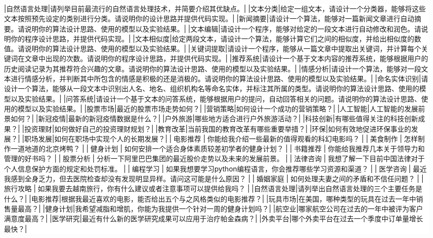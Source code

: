|自然语言处理|请列举目前最流行的自然语言处理技术，并简要介绍其优缺点。|
|文本分类|给定一组文本，请设计一个分类器，能够将这些文本按照预先设定的类别进行分类。请说明你的设计思路并提供代码实现。|
|新闻摘要|请设计一个算法，能够对一篇新闻文章进行自动摘要。请说明你的算法设计思路、使用的模型以及实验结果。|
|文本编辑|请设计一个程序，能够对给定的一段文本进行自动修改和润色。请说明你的程序设计思路，并提供代码实现。|
|文本相似度|给定两段文本，请设计一个算法，能够计算它们之间的相似度，并给出相似度的数值。请说明你的算法设计思路、使用的模型以及实验结果。|
|关键词提取|请设计一个程序，能够从一篇文章中提取出关键词，并计算每个关键词在文章中出现的次数。请说明你的程序设计思路，并提供代码实现。|
|推荐系统|请设计一个基于文本内容的推荐系统，能够根据用户的历史阅读记录为其推荐符合兴趣的文章。请说明你的算法设计思路、使用的模型以及实验结果。|
|情感分析|请设计一个算法，能够对一段文本进行情感分析，并判断其中所包含的情感是积极的还是消极的。请说明你的算法设计思路、使用的模型以及实验结果。|
|命名实体识别|请设计一个算法，能够从一段文本中识别出人名、地名、组织机构名等命名实体，并标注其所属的类型。请说明你的算法设计思路、使用的模型以及实验结果。|
|问答系统|请设计一个基于文本的问答系统，能够根据用户的提问，自动回答相关的问题。请说明你的算法设计思路、使用的模型以及实验结果。|
|股票市场|最近的股票市场走势如何？|
|营销策略|如何设计一个成功的营销策略？|
|人工智能|人工智能的发展前景如何？|
|新冠疫情|最新的新冠疫情数据是什么？|
|户外旅游|哪些地方适合进行户外旅游活动？|
|科技创新|有哪些值得关注的科技创新成果？|
|投资理财|如何做好自己的投资理财规划？|
|教育改革|当前我国的教育改革有哪些重要举措？|
|环保|如何有效地促进环保事业的发展？|
|职场发展|如何在职场中实现个人的长期发展？|
| 电影推荐                 | 你能给我介绍一些最新的值得观看的科幻电影吗？               |
| 美食制作                 | 怎样制作一道地道的北京烤鸭？                                 |
| 健身计划                 | 如何安排一个适合身体素质较差初学者的健身计划？             |
| 书籍推荐                 | 你能给我推荐几本关于领导力和管理的好书吗？                 |
| 股票分析                 | 分析一下阿里巴巴集团的最近股价走势以及未来的发展前景。     |
| 法律咨询                 | 我想了解一下目前中国法律对于个人信息保护方面的规定和处罚标准。 |
| 编程学习                 | 如果我想要学习python编程语言，你会推荐哪些学习资源和渠道？ |
| 医学咨询                 | 最近我感到全身乏力，但去医院检查却没有发现明显异样。请问这可能是什么原因？ |
| 婚姻家庭                 | 如何处理夫妻之间的矛盾和不信任问题？                       |
| 旅行攻略                 | 如果我要去越南旅行，你有什么建议或者注意事项可以提供给我吗？ |
|自然语言处理|请列举出自然语言处理的三个主要任务是什么？|
|电影推荐|根据我最近喜欢的电影，能否给出五个与之风格类似的电影推荐？|
|玩具市场|在美国，哪种类型的玩具在过去一年中销售量最高？|
|健身计划|我希望减脂和增肌，你能为我提供一个针对一周的健身计划吗？|
|航空业|哪家航空公司在过去的一年中被评为客户满意度最高？|
|医学研究|最近有什么新的医学研究成果可以应用于治疗帕金森病？|
|外卖平台|哪个外卖平台在过去一个季度中订单量增长最快？|